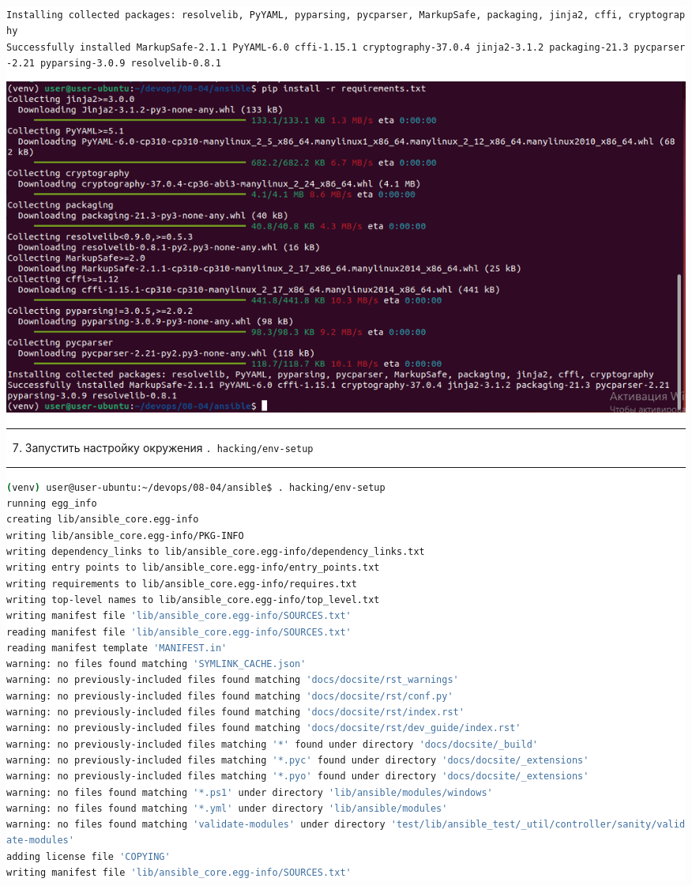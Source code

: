```bash
Installing collected packages: resolvelib, PyYAML, pyparsing, pycparser, MarkupSafe, packaging, jinja2, cffi, cryptography
Successfully installed MarkupSafe-2.1.1 PyYAML-6.0 cffi-1.15.1 cryptography-37.0.4 jinja2-3.1.2 packaging-21.3 pycparser-2.21 pyparsing-3.0.9 resolvelib-0.8.1
```

![4](img/img004.PNG)

---

7. Запустить настройку окружения `. hacking/env-setup`

---

```bash
(venv) user@user-ubuntu:~/devops/08-04/ansible$ . hacking/env-setup
running egg_info
creating lib/ansible_core.egg-info
writing lib/ansible_core.egg-info/PKG-INFO
writing dependency_links to lib/ansible_core.egg-info/dependency_links.txt
writing entry points to lib/ansible_core.egg-info/entry_points.txt
writing requirements to lib/ansible_core.egg-info/requires.txt
writing top-level names to lib/ansible_core.egg-info/top_level.txt
writing manifest file 'lib/ansible_core.egg-info/SOURCES.txt'
reading manifest file 'lib/ansible_core.egg-info/SOURCES.txt'
reading manifest template 'MANIFEST.in'
warning: no files found matching 'SYMLINK_CACHE.json'
warning: no previously-included files found matching 'docs/docsite/rst_warnings'
warning: no previously-included files found matching 'docs/docsite/rst/conf.py'
warning: no previously-included files found matching 'docs/docsite/rst/index.rst'
warning: no previously-included files found matching 'docs/docsite/rst/dev_guide/index.rst'
warning: no previously-included files matching '*' found under directory 'docs/docsite/_build'
warning: no previously-included files matching '*.pyc' found under directory 'docs/docsite/_extensions'
warning: no previously-included files matching '*.pyo' found under directory 'docs/docsite/_extensions'
warning: no files found matching '*.ps1' under directory 'lib/ansible/modules/windows'
warning: no files found matching '*.yml' under directory 'lib/ansible/modules'
warning: no files found matching 'validate-modules' under directory 'test/lib/ansible_test/_util/controller/sanity/validate-modules'
adding license file 'COPYING'
writing manifest file 'lib/ansible_core.egg-info/SOURCES.txt'

```